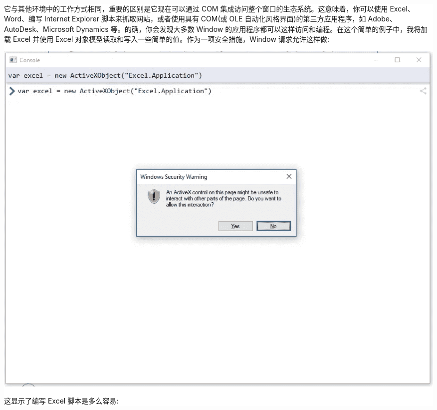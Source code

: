 它与其他环境中的工作方式相同，重要的区别是它现在可以通过 COM 集成访问整个窗口的生态系统。这意味着，你可以使用 Excel、Word、编写 Internet Explorer 脚本来抓取网站，或者使用具有 COM(或 OLE 自动化风格界面)的第三方应用程序，如 Adobe、AutoDesk、Microsoft Dynamics 等。的确，你会发现大多数 Window 的应用程序都可以这样访问和编程。在这个简单的例子中，我将加载 Excel 并使用 Excel 对象模型读取和写入一些简单的值。作为一项安全措施，Window 请求允许这样做:

![](img/78d42cc2b49b4bba96595ffa695a84e0.png)

这显示了编写 Excel 脚本是多么容易:
